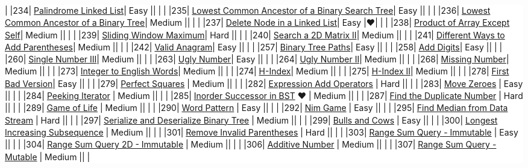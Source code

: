 | |234| [Palindrome Linked List](https://leetcode.cn/problems/palindrome-linked-list/)| Easy || |
| |235| [Lowest Common Ancestor of a Binary Search Tree](https://leetcode.cn/problems/lowest-common-ancestor-of-a-binary-search-tree/)| Easy || |
| |236| [Lowest Common Ancestor of a Binary Tree](https://leetcode.cn/problems/lowest-common-ancestor-of-a-binary-tree/)| Medium || |
| |237| [Delete Node in a Linked List](https://leetcode.cn/problems/delete-node-in-a-linked-list/)| Easy |&hearts;| |
| |238| [Product of Array Except Self](https://leetcode.cn/problems/product-of-array-except-self/)| Medium || |
| |239| [Sliding Window Maximum](https://leetcode.cn/problems/sliding-window-maximum/)| Hard || |
| |240| [Search a 2D Matrix II](https://leetcode.cn/problems/search-a-2d-matrix-ii/)| Medium || |
| |241| [Different Ways to Add Parentheses](https://leetcode.cn/problems/different-ways-to-add-parentheses/)| Medium || |
| |242| [Valid Anagram](https://leetcode.cn/problems/valid-anagram/)| Easy || |
| |257| [Binary Tree Paths](https://leetcode.cn/problems/binary-tree-paths/)| Easy || |
| |258| [Add Digits](https://leetcode.cn/problems/add-digits/)| Easy || |
| |260| [Single Number III](https://leetcode.cn/problems/single-number-iii/)| Medium || |
| |263| [Ugly Number](https://leetcode.cn/problems/ugly-number/)| Easy || |
| |264| [Ugly Number II](https://leetcode.cn/problems/ugly-number-ii/)| Medium || |
| |268| [Missing Number](https://leetcode.cn/problems/missing-number/)| Medium || |
| |273| [Integer to English Words](https://leetcode.cn/problems/integer-to-english-words/)| Medium || |
| |274| [H-Index](https://leetcode.cn/problems/h-index/)| Medium || |
| |275| [H-Index II](https://leetcode.cn/problems/h-index-ii/)| Medium || |
| |278| [First Bad Version](https://leetcode.cn/problems/first-bad-version/)| Easy || |
| |279| [Perfect Squares](https://leetcode.cn/problems/perfect-squares/) | Medium || |
| |282| [Expression Add Operators](https://leetcode.cn/problems/expression-add-operators/)  | Hard || |
| |283| [Move Zeroes](https://leetcode.cn/problems/move-zeroes/)  | Easy || |
| |284| [Peeking Iterator](https://leetcode.cn/problems/peeking-iterator/)  | Medium || |
| |285| [Inorder Successor in BST](https://leetcode.cn/problems/inorder-successor-in-bst/) &hearts; | Medium || |
| |287| [Find the Duplicate Number](https://leetcode.cn/problems/find-the-duplicate-number/)  | Hard || |
| |289| [Game of Life](https://leetcode.cn/problems/game-of-life/) | Medium || |
| |290| [Word Pattern](https://leetcode.cn/problems/word-pattern/) | Easy || |
| |292| [Nim Game](https://leetcode.cn/problems/nim-game/)  | Easy || |
| |295| [Find Median from Data Stream](https://leetcode.cn/problems/find-median-from-data-stream/) | Hard || |
| |297| [Serialize and Deserialize Binary Tree](https://leetcode.cn/problems/serialize-and-deserialize-binary-tree/)  | Medium || |
| |299| [Bulls and Cows](https://leetcode.cn/problems/bulls-and-cows/)  | Easy || |
| |300| [Longest Increasing Subsequence](https://leetcode.cn/problems/longest-increasing-subsequence/)  | Medium || |
| |301| [Remove Invalid Parentheses](https://leetcode.cn/problems/remove-invalid-parentheses/) | Hard || |
| |303| [Range Sum Query - Immutable](https://leetcode.cn/problems/range-sum-query-immutable/)  | Easy || |
| |304| [Range Sum Query 2D - Immutable](https://leetcode.cn/problems/range-sum-query-2d-immutable/) | Medium || |
| |306| [Additive Number](https://leetcode.cn/problems/additive-number/) | Medium || |
| |307| [Range Sum Query - Mutable](https://leetcode.cn/problems/range-sum-query-mutable/) | Medium || |